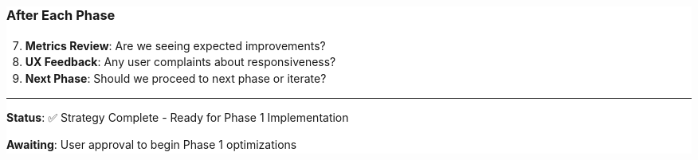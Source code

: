 ### After Each Phase
7. **Metrics Review**: Are we seeing expected improvements?
8. **UX Feedback**: Any user complaints about responsiveness?
9. **Next Phase**: Should we proceed to next phase or iterate?

---

**Status**: ✅ Strategy Complete - Ready for Phase 1 Implementation

**Awaiting**: User approval to begin Phase 1 optimizations

